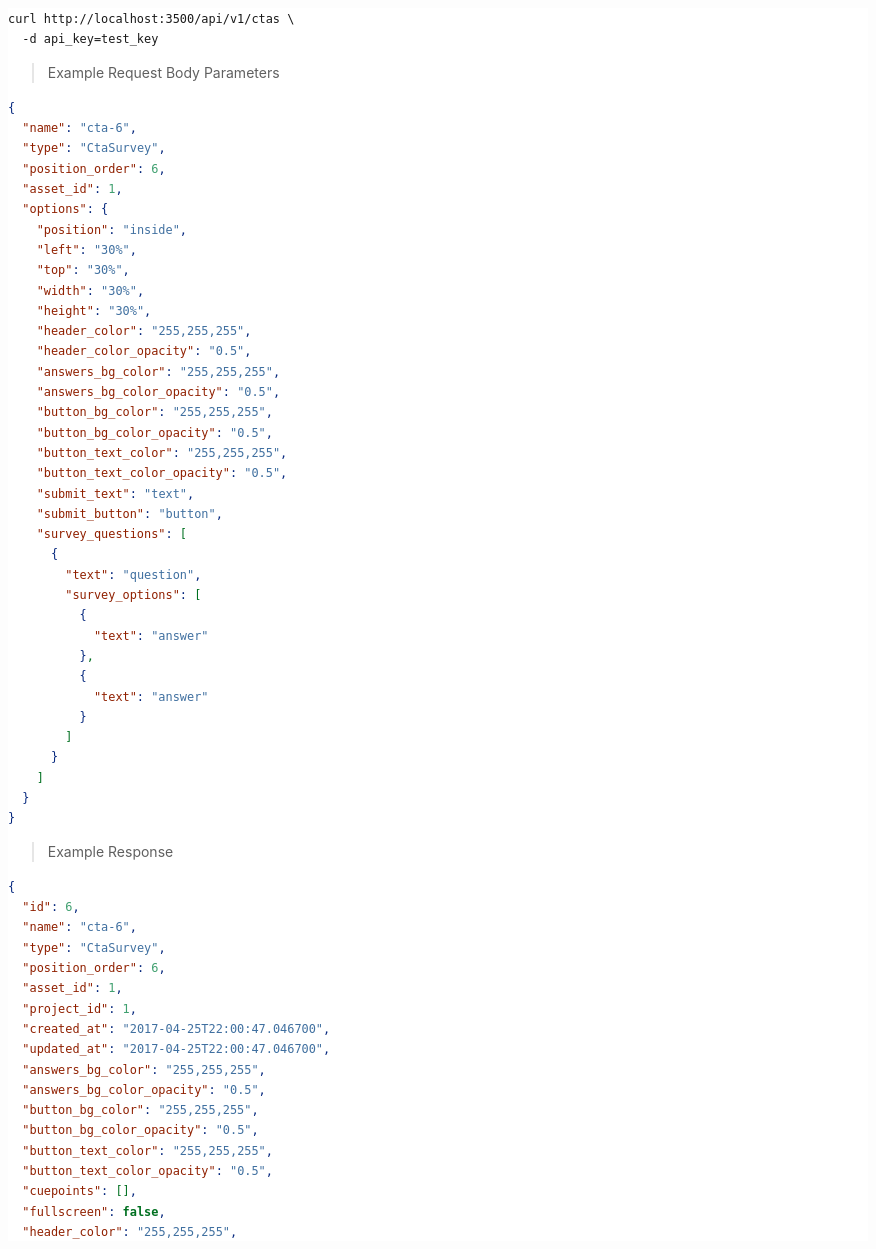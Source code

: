 ```shell
curl http://localhost:3500/api/v1/ctas \
  -d api_key=test_key
```
> Example Request Body Parameters

```json
{
  "name": "cta-6",
  "type": "CtaSurvey",
  "position_order": 6,
  "asset_id": 1,
  "options": {
    "position": "inside",
    "left": "30%",
    "top": "30%",
    "width": "30%",
    "height": "30%",
    "header_color": "255,255,255",
    "header_color_opacity": "0.5",
    "answers_bg_color": "255,255,255",
    "answers_bg_color_opacity": "0.5",
    "button_bg_color": "255,255,255",
    "button_bg_color_opacity": "0.5",
    "button_text_color": "255,255,255",
    "button_text_color_opacity": "0.5",
    "submit_text": "text",
    "submit_button": "button",
    "survey_questions": [
      {
        "text": "question",
        "survey_options": [
          {
            "text": "answer"
          },
          {
            "text": "answer"
          }
        ]
      }
    ]
  }
}
```

> Example Response

```json
{
  "id": 6,
  "name": "cta-6",
  "type": "CtaSurvey",
  "position_order": 6,
  "asset_id": 1,
  "project_id": 1,
  "created_at": "2017-04-25T22:00:47.046700",
  "updated_at": "2017-04-25T22:00:47.046700",
  "answers_bg_color": "255,255,255",
  "answers_bg_color_opacity": "0.5",
  "button_bg_color": "255,255,255",
  "button_bg_color_opacity": "0.5",
  "button_text_color": "255,255,255",
  "button_text_color_opacity": "0.5",
  "cuepoints": [],
  "fullscreen": false,
  "header_color": "255,255,255",
```